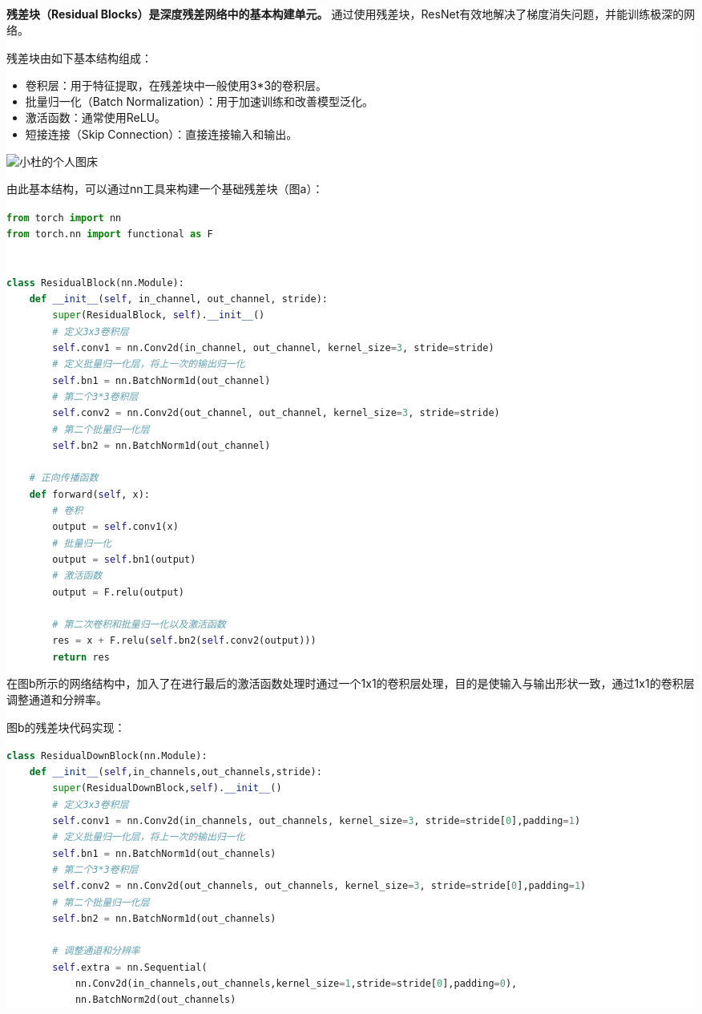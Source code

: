 **残差块（Residual Blocks）是深度残差网络中的基本构建单元。** 通过使用残差块，ResNet有效地解决了梯度消失问题，并能训练极深的网络。


残差块由如下基本结构组成：

- 卷积层：用于特征提取，在残差块中一般使用3\*3的卷积层。
- 批量归一化（Batch Normalization）：用于加速训练和改善模型泛化。
- 激活函数：通常使用ReLU。
- 短接连接（Skip Connection）：直接连接输入和输出。

![小杜的个人图床](http://src.xiaodu0.com/2024/06/02/18ffa854181cf10b05daca71f160a4a4.jpg)

由此基本结构，可以通过nn工具来构建一个基础残差块（图a）：
```python
from torch import nn  
from torch.nn import functional as F  
  
  
class ResidualBlock(nn.Module):  
    def __init__(self, in_channel, out_channel, stride):  
        super(ResidualBlock, self).__init__()  
        # 定义3x3卷积层  
        self.conv1 = nn.Conv2d(in_channel, out_channel, kernel_size=3, stride=stride)  
        # 定义批量归一化层，将上一次的输出归一化  
        self.bn1 = nn.BatchNorm1d(out_channel)  
        # 第二个3*3卷积层  
        self.conv2 = nn.Conv2d(out_channel, out_channel, kernel_size=3, stride=stride)  
        # 第二个批量归一化层  
        self.bn2 = nn.BatchNorm1d(out_channel)  
  
    # 正向传播函数  
    def forward(self, x):  
        # 卷积  
        output = self.conv1(x)  
        # 批量归一化  
        output = self.bn1(output)  
        # 激活函数  
        output = F.relu(output)  
  
        # 第二次卷积和批量归一化以及激活函数  
        res = x + F.relu(self.bn2(self.conv2(output)))  
        return res
```


在图b所示的网络结构中，加入了在进行最后的激活函数处理时通过一个1x1的卷积层处理，目的是使输入与输出形状一致，通过1x1的卷积层调整通道和分辨率。

图b的残差块代码实现：
```python
class ResidualDownBlock(nn.Module):  
    def __init__(self,in_channels,out_channels,stride):  
        super(ResidualDownBlock,self).__init__()  
        # 定义3x3卷积层  
        self.conv1 = nn.Conv2d(in_channels, out_channels, kernel_size=3, stride=stride[0],padding=1)  
        # 定义批量归一化层，将上一次的输出归一化  
        self.bn1 = nn.BatchNorm1d(out_channels)  
        # 第二个3*3卷积层  
        self.conv2 = nn.Conv2d(out_channels, out_channels, kernel_size=3, stride=stride[0],padding=1)  
        # 第二个批量归一化层  
        self.bn2 = nn.BatchNorm1d(out_channels)  
  
        # 调整通道和分辨率  
        self.extra = nn.Sequential(  
            nn.Conv2d(in_channels,out_channels,kernel_size=1,stride=stride[0],padding=0),  
            nn.BatchNorm2d(out_channels)  
```